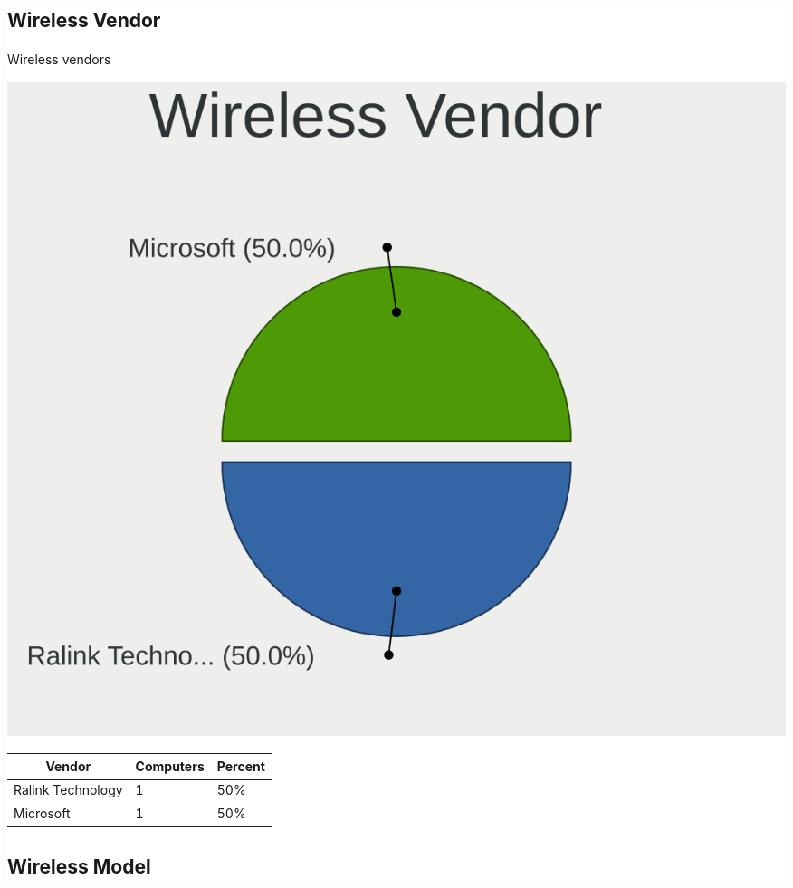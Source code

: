 Wireless Vendor
---------------

Wireless vendors

![Wireless Vendor](./All/images/pie_chart/net_wireless_vendor.svg)


| Vendor            | Computers | Percent |
|-------------------|-----------|---------|
| Ralink Technology | 1         | 50%     |
| Microsoft         | 1         | 50%     |

Wireless Model
--------------
